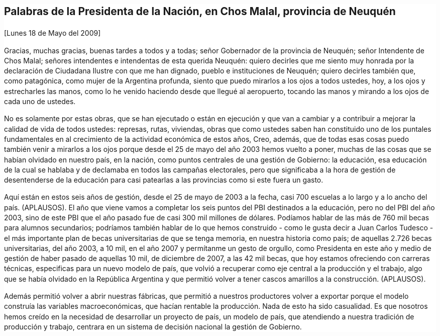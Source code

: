 Palabras de la Presidenta de la Nación, en Chos Malal, provincia de Neuquén
---------------------------------------------------------------------------

[Lunes 18 de Mayo del 2009]

Gracias, muchas gracias, buenas tardes a todos y a todas; señor
Gobernador de la provincia de Neuquén; señor Intendente de Chos Malal;
señores intendentes e intendentas de esta querida Neuquén: quiero
decirles que me siento muy honrada por la declaración de Ciudadana
Ilustre con que me han dignado, pueblo e instituciones de Neuquén;
quiero decirles también que, como patagónica, como mujer de la Argentina
profunda, siento que puedo mirarlos a los ojos a todos ustedes, hoy, a
los ojos y estrecharles las manos, como lo he venido haciendo desde que
llegué al aeropuerto, tocando las manos y mirando a los ojos de cada uno
de ustedes.

No es solamente por estas obras, que se han ejecutado o están en
ejecución y que van a cambiar y a contribuir a mejorar la calidad de
vida de todos ustedes: represas, rutas, viviendas, obras que como
ustedes saben han constituido uno de los puntales fundamentales en al
crecimiento de la actividad económica de estos años, Creo, además, que
de todas esas cosas puedo también venir a mirarlos a los ojos porque
desde el 25 de mayo del año 2003 hemos vuelto a poner, muchas de las
cosas que se habían olvidado en nuestro país, en la nación, como puntos
centrales de una gestión de Gobierno: la educación, esa educación de la
cual se hablaba y de declamaba en todos las campañas electorales, pero
que significaba a la hora de gestión de desentenderse de la educación
para casi patearlas a las provincias como si este fuera un gasto.

Aquí están en estos seis años de gestión, desde el 25 de mayo de 2003 a
la fecha, casi 700 escuelas a lo largo y a lo ancho del país.
(APLAUSOS). El año que viene vamos a completar los seis puntos del PBI
destinados a la educación, pero no del PBI del año 2003, sino de este
PBI que el año pasado fue de casi 300 mil millones de dólares. Podíamos
hablar de las más de 760 mil becas para alumnos secundarios; podríamos
también hablar de lo que hemos construido - como le gusta decir a Juan
Carlos Tudesco - el más importante plan de becas universitarias de que
se tenga memoria, en nuestra historia como país; de aquellas 2.726 becas
universitarias, del año 2003, a 10 mil, en el año 2007 y permítanme un
gesto de orgullo, como Presidenta en este año y medio de gestión de
haber pasado de aquellas 10 mil, de diciembre de 2007, a las 42 mil
becas, que hoy estamos ofreciendo con carreras técnicas, especificas
para un nuevo modelo de país, que volvió a recuperar como eje central a
la producción y el trabajo, algo que se había olvidado en la República
Argentina y que permitió volver a tener cascos amarillos a la
construcción. (APLAUSOS).

Además permitió volver a abrir nuestras fábricas, que permitió a
nuestros productores volver a exportar porque el modelo construía las
variables macroeconómicas, que hacían rentable la producción. Nada de
esto ha sido casualidad. Es que nosotros hemos creído en la necesidad de
desarrollar un proyecto de país, un modelo de país, que atendiendo a
nuestra tradición de producción y trabajo, centrara en un sistema de
decisión nacional la gestión de Gobierno.
